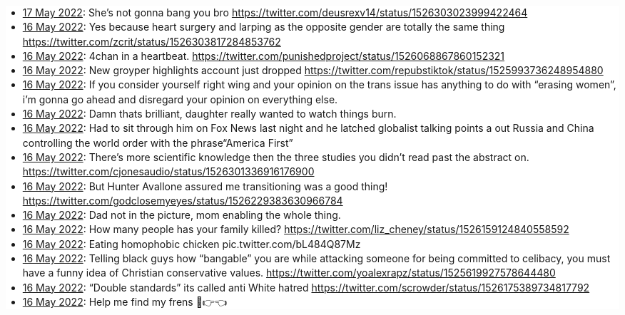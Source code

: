 * [17 May 2022](https://web.archive.org/web/20220517001500/https://twitter.com/Shiyal7/status/1526355450807037953): She’s not gonna bang you bro https://twitter.com/deusrexv14/status/1526303023999422464 
* [16 May 2022](https://web.archive.org/web/20220516235152/https://twitter.com/Shiyal7/status/1526349639733039104): Yes because heart surgery and larping as the opposite gender are totally the same thing https://twitter.com/zcrit/status/1526303817284853762 
* [16 May 2022](https://web.archive.org/web/20220516233608/https://twitter.com/Shiyal7/status/1526345591697027072): 4chan in a heartbeat. https://twitter.com/punishedproject/status/1526068867860152321 
* [16 May 2022](https://web.archive.org/web/20220516222400/https://twitter.com/Shiyal7/status/1526327375088168960): New groyper highlights account just dropped https://twitter.com/repubstiktok/status/1525993736248954880 
* [16 May 2022](https://web.archive.org/web/20220516221522/https://twitter.com/Shiyal7/status/1526325387151650816): If you consider yourself right wing and your opinion on the trans issue has anything to do with “erasing women”, i’m gonna go ahead and disregard your opinion on everything else. 
* [16 May 2022](https://web.archive.org/web/20220516215922/https://twitter.com/Shiyal7/status/1526321413874806785): Damn thats brilliant, daughter really wanted to watch things burn. 
* [16 May 2022](https://web.archive.org/web/20220516213617/https://twitter.com/Shiyal7/status/1526315626800631809): Had to sit through him on Fox News last night and he latched globalist talking points a out Russia and China controlling the world order with the phrase“America First” 
* [16 May 2022](https://web.archive.org/web/20220516205020/https://twitter.com/Shiyal7/status/1526304006485594112): There’s more scientific knowledge then the three studies you didn’t read past the abstract on. https://twitter.com/cjonesaudio/status/1526301336916176900 
* [16 May 2022](https://web.archive.org/web/20220516192917/https://twitter.com/Shiyal7/status/1526283433965629440): But Hunter Avallone assured me transitioning was a good thing! https://twitter.com/godclosemyeyes/status/1526229383630966784 
* [16 May 2022](https://web.archive.org/web/20220516192742/https://twitter.com/Shiyal7/status/1526283182143787008): Dad not in the picture, mom enabling the whole thing. 
* [16 May 2022](https://web.archive.org/web/20220516192200/https://twitter.com/Shiyal7/status/1526281641533898752): How many people has your family killed? https://twitter.com/liz_cheney/status/1526159124840558592 
* [16 May 2022](https://web.archive.org/web/20220516183730/https://twitter.com/Shiyal7/status/1526270570941165568): Eating homophobic chicken pic.twitter.com/bL484Q87Mz 
* [16 May 2022](https://web.archive.org/web/20220516175237/https://twitter.com/Shiyal7/status/1526259301899153408): Telling black guys how “bangable” you are while attacking someone for being committed to celibacy, you must have a funny idea of Christian conservative values. https://twitter.com/yoalexrapz/status/1525619927578644480 
* [16 May 2022](https://web.archive.org/web/20220516165129/https://twitter.com/Shiyal7/status/1526243708978352128): “Double standards” its called anti White hatred https://twitter.com/scrowder/status/1526175389734817792 
* [16 May 2022](https://web.archive.org/web/20220516164855/https://twitter.com/Shiyal7/status/1526243079576948738): Help me find my frens 🥺👉👈 

